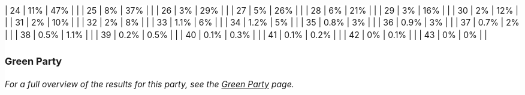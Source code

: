 | 24 | 11% | 47% |  |
| 25 | 8% | 37% |  |
| 26 | 3% | 29% |  |
| 27 | 5% | 26% |  |
| 28 | 6% | 21% |  |
| 29 | 3% | 16% |  |
| 30 | 2% | 12% |  |
| 31 | 2% | 10% |  |
| 32 | 2% | 8% |  |
| 33 | 1.1% | 6% |  |
| 34 | 1.2% | 5% |  |
| 35 | 0.8% | 3% |  |
| 36 | 0.9% | 3% |  |
| 37 | 0.7% | 2% |  |
| 38 | 0.5% | 1.1% |  |
| 39 | 0.2% | 0.5% |  |
| 40 | 0.1% | 0.3% |  |
| 41 | 0.1% | 0.2% |  |
| 42 | 0% | 0.1% |  |
| 43 | 0% | 0% |  |

### Green Party

*For a full overview of the results for this party, see the [Green Party](party-greenparty.html) page.*
